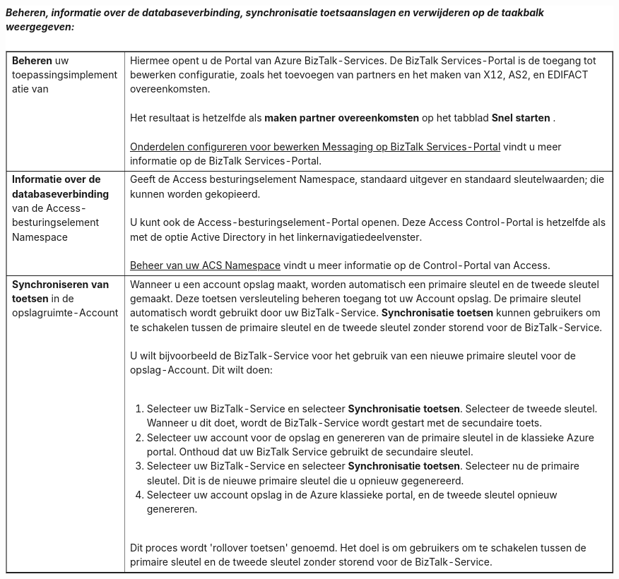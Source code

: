 ##### <a name="manage-connection-information-sync-keys-and-delete-in-the-task-bar"></a>Beheren, informatie over de databaseverbinding, synchronisatie toetsaanslagen en verwijderen op de taakbalk weergegeven:

<table border="1">

<tr>
<td><strong>Beheren</strong> uw toepassingsimplementatie van</td>
<td>Hiermee opent u de Portal van Azure BizTalk-Services. De BizTalk Services-Portal is de toegang tot bewerken configuratie, zoals het toevoegen van partners en het maken van X12, AS2, en EDIFACT overeenkomsten.
<br/><br/>
Het resultaat is hetzelfde als <strong>maken partner overeenkomsten</strong> op het tabblad <strong>Snel starten</strong> .
<br/><br/>
<a HREF="http://go.microsoft.com/fwlink/p/?LinkID=303653">Onderdelen configureren voor bewerken Messaging op BizTalk Services-Portal</a> vindt u meer informatie op de BizTalk Services-Portal.</td>
</tr>
<tr>
<td><strong>Informatie over de databaseverbinding</strong> van de Access-besturingselement Namespace</td>
<td>Geeft de Access besturingselement Namespace, standaard uitgever en standaard sleutelwaarden; die kunnen worden gekopieerd.
<br/><br/>
U kunt ook de Access-besturingselement-Portal openen. Deze Access Control-Portal is hetzelfde als met de optie Active Directory in het linkernavigatiedeelvenster.
<br/><br/>
<a HREF="http://go.microsoft.com/fwlink/p/?LinkID=285670">Beheer van uw ACS Namespace</a> vindt u meer informatie op de Control-Portal van Access.</td>
</tr>
<tr>
<td><strong>Synchroniseren van toetsen</strong> in de opslagruimte-Account</td>
<td>Wanneer u een account opslag maakt, worden automatisch een primaire sleutel en de tweede sleutel gemaakt. Deze toetsen versleuteling beheren toegang tot uw Account opslag. De primaire sleutel automatisch wordt gebruikt door uw BizTalk-Service. <strong>Synchronisatie toetsen</strong> kunnen gebruikers om te schakelen tussen de primaire sleutel en de tweede sleutel zonder storend voor de BizTalk-Service.
<br/><br/>
U wilt bijvoorbeeld de BizTalk-Service voor het gebruik van een nieuwe primaire sleutel voor de opslag-Account. Dit wilt doen:
<br/><br/>
<ol>
<li>Selecteer uw BizTalk-Service en selecteer <strong>Synchronisatie toetsen</strong>. Selecteer de tweede sleutel. Wanneer u dit doet, wordt de BizTalk-Service wordt gestart met de secundaire toets.</li>
<li>Selecteer uw account voor de opslag en genereren van de primaire sleutel in de klassieke Azure portal. Onthoud dat uw BizTalk Service gebruikt de secundaire sleutel.</li>
<li>Selecteer uw BizTalk-Service en selecteer <strong>Synchronisatie toetsen</strong>. Selecteer nu de primaire sleutel. Dit is de nieuwe primaire sleutel die u opnieuw gegenereerd.</li>
<li>Selecteer uw account opslag in de Azure klassieke portal, en de tweede sleutel opnieuw genereren.</li>
</ol>
<br/>
Dit proces wordt 'rollover toetsen' genoemd. Het doel is om gebruikers om te schakelen tussen de primaire sleutel en de tweede sleutel zonder storend voor de BizTalk-Service.</td>
</tr>
